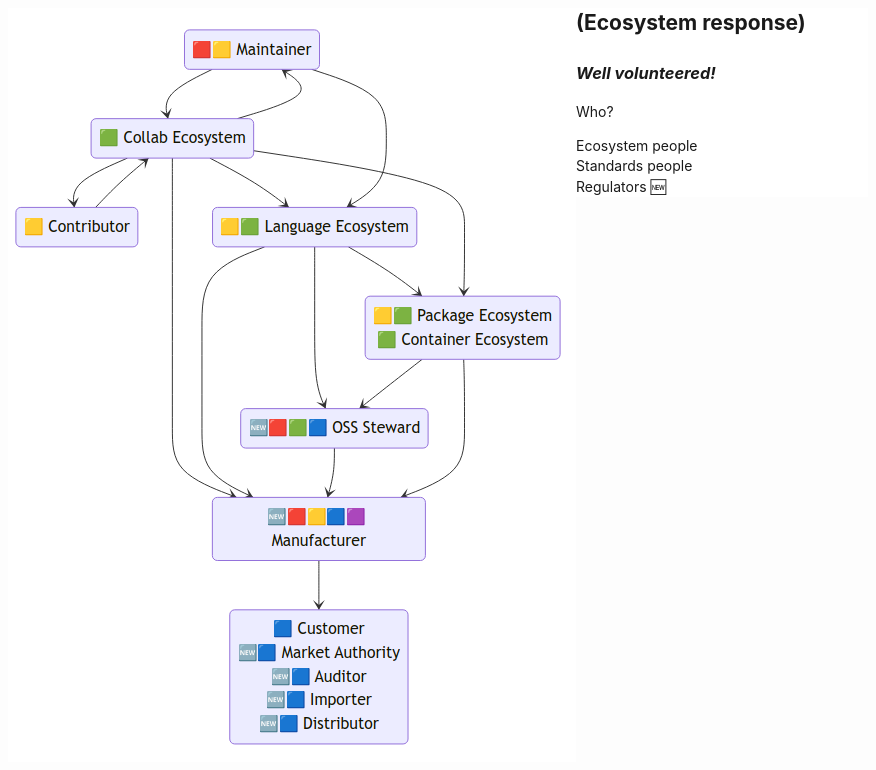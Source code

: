 [comment]: # (||| data-auto-animate)

<div style="float: left; scale: 100%">

![Supply chain](media/metadata-sources.png)

</div>

## (Ecosystem response)

### _Well volunteered!_

Who?

* Ecosystem people
* Standards people
* Regulators 🆕


[comment]: # (Compile this presentation with the command below)
[comment]: # (mdslides pts2024-sbom-intro.md --include ../media)
[comment]: # (...or by running the Makefile with "make")
[comment]: # (mdslides can be installed from https://github.com/dadoomer/markdown-slides/)
[comment]: # (THEME = solarized)
[comment]: # (minScale: 0.4)
[comment]: # (maxScale: 2.0)
[comment]: # (controls: true)
[comment]: # (width: "1440")
[comment]: # (height: "810")
[comment]: # (help: true)
[comment]: # (progress: true)
[comment]: # (controlsBackArrows: "true")
[comment]: # (!!! data-auto-animate)
[comment]: # (!!! data-auto-animate)
[comment]: # (!!! data-auto-animate)
[comment]: # (!!! data-auto-animate)
[comment]: # (!!! data-auto-animate)
[comment]: # (!!! data-auto-animate)
[comment]: # (!!! data-auto-animate)
[comment]: # (|||)
[comment]: # (|||)
[comment]: # (|||)
[comment]: # (|||)
[comment]: # (|||)
[comment]: # (|||)
[comment]: # (|||)
[comment]: # (!!! data-auto-animate)
[comment]: # (!!! data-auto-animate)
[comment]: # (!!!)
[comment]: # (!!!)